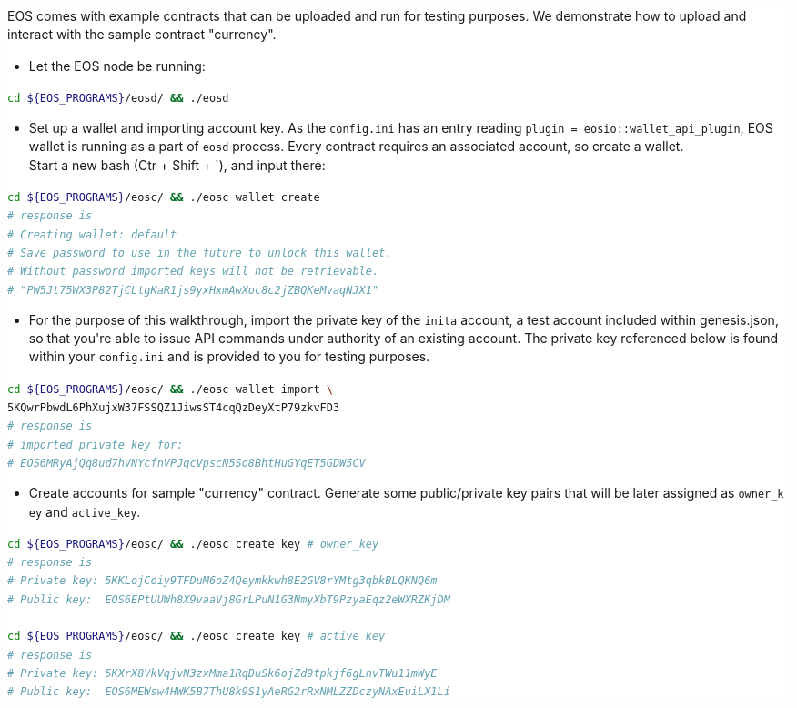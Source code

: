 












EOS comes with example contracts that can be uploaded and run for testing purposes. We demonstrate how to upload and interact with the sample contract "currency". 

* Let the EOS node be running:
```bash
cd ${EOS_PROGRAMS}/eosd/ && ./eosd
```

* Set up a wallet and importing account key. As the `config.ini` has an entry reading `plugin = eosio::wallet_api_plugin`, EOS wallet is running as a part of `eosd` process. Every contract requires an associated account, so create a wallet. </br> 
Start a new bash (Ctr + Shift + \`), and input there:

```bash
cd ${EOS_PROGRAMS}/eosc/ && ./eosc wallet create 
# response is
# Creating wallet: default
# Save password to use in the future to unlock this wallet.
# Without password imported keys will not be retrievable.
# "PW5Jt75WX3P82TjCLtgKaR1js9yxHxmAwXoc8c2jZBQKeMvaqNJX1"
```

* For the purpose of this walkthrough, import the private key of the `inita` account, a test account included within genesis.json, so that you're able to issue API commands under authority of an existing account. The private key referenced below is found within your `config.ini` and is provided to you for testing purposes. 

```bash
cd ${EOS_PROGRAMS}/eosc/ && ./eosc wallet import \
5KQwrPbwdL6PhXujxW37FSSQZ1JiwsST4cqQzDeyXtP79zkvFD3
# response is
# imported private key for: 
# EOS6MRyAjQq8ud7hVNYcfnVPJqcVpscN5So8BhtHuGYqET5GDW5CV
```

* Create accounts for sample "currency" contract. Generate some public/private key pairs that will be later assigned as `owner_key` and `active_key`.

```bash
cd ${EOS_PROGRAMS}/eosc/ && ./eosc create key # owner_key
# response is
# Private key: 5KKLojCoiy9TFDuM6oZ4Qeymkkwh8E2GV8rYMtg3qbkBLQKNQ6m
# Public key:  EOS6EPtUUWh8X9vaaVj8GrLPuN1G3NmyXbT9PzyaEqz2eWXRZKjDM

cd ${EOS_PROGRAMS}/eosc/ && ./eosc create key # active_key
# response is
# Private key: 5KXrX8VkVqjvN3zxMma1RqDuSk6ojZd9tpkjf6gLnvTWu11mWyE
# Public key:  EOS6MEWsw4HWK5B7ThU8k9S1yAeRG2rRxNMLZZDczyNAxEuiLX1Li
```
